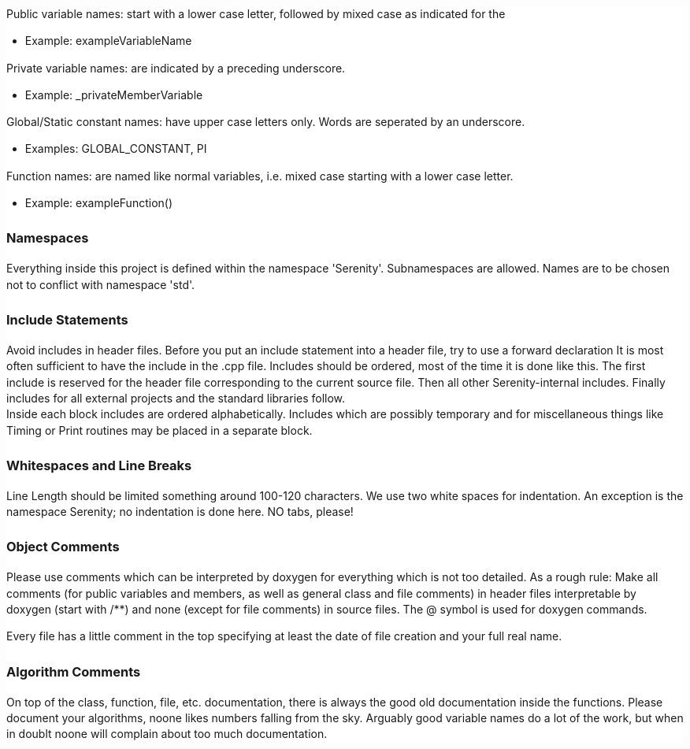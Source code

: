 Public variable names: start with a lower case letter, followed by mixed case as indicated for the
  - Example: exampleVariableName

Private variable names: are indicated by a preceding underscore.
  - Example: _privateMemberVariable

Global/Static constant names: have upper case letters only. Words are seperated by an underscore.
  - Examples: GLOBAL_CONSTANT, PI

Function names: are named like normal variables, i.e. mixed case starting with a lower
case letter.
  - Example: exampleFunction()

### Namespaces
Everything inside this project is defined within the namespace 'Serenity'.
Subnamespaces are allowed. Names are to be chosen not to conflict with
namespace 'std'.


### Include Statements
Avoid includes in header files.
Before you put an include statement into a header file, try to use a forward declaration 
It is most often sufficient to have the include in the .cpp file.
Includes should be ordered, most of the time it is done like this.
The first include is reserved for the header file corresponding to the
current source file. Then all other Serenity-internal includes.
Finally includes for all external projects and the standard libraries follow.  
Inside each block includes are ordered alphabetically. Includes which are possibly temporary and
for miscellaneous things like Timing or Print routines may be placed in a separate block.

### Whitespaces and Line Breaks
Line Length should be limited something around 100-120 characters.
We use two white spaces for indentation. An exception is the namespace Serenity;
no indentation is done here.
NO tabs, please!


### Object Comments
Please use comments which can be interpreted by doxygen for everything which is
not too detailed. As a rough rule: Make all comments (for public variables and
members, as well as general class and file comments) in header files interpretable
by doxygen (start with \/\*\*) and none (except for file comments) in source files.
The \@ symbol is used for doxygen commands.

Every file has a little comment in the top specifying at least the date of file
creation and your full real name.

### Algorithm Comments
On top of the class, function, file, etc. documentation, there is always the
good old documentation inside the functions.
Please document your algorithms, noone likes numbers falling from the sky.
Arguably good variable names do a lot of the work, but when in doublt noone
will complain about too much documentation.
